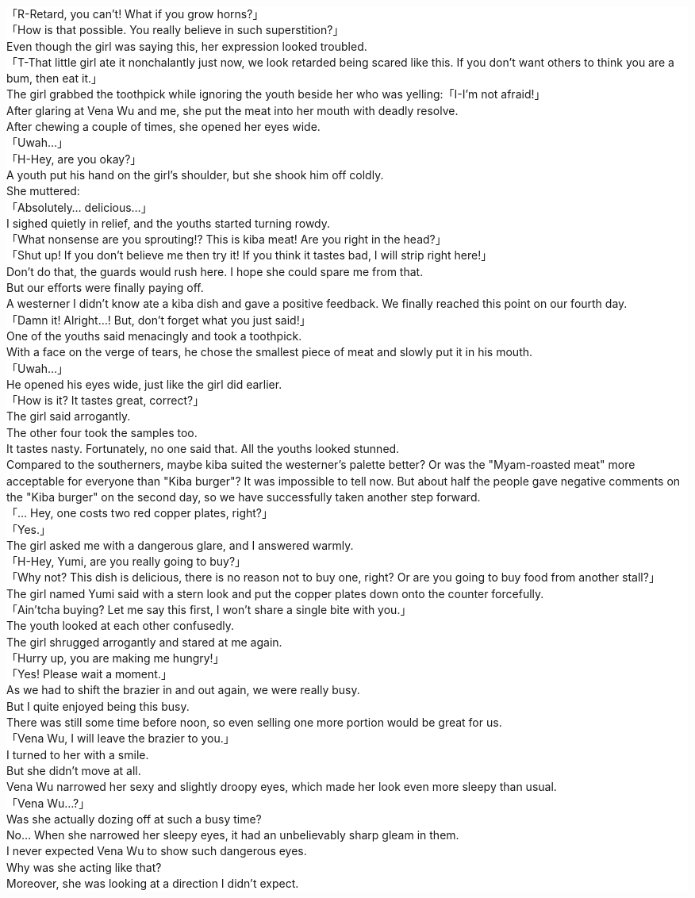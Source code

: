 「R-Retard, you can’t! What if you grow horns?」<br/>
「How is that possible. You really believe in such superstition?」<br/>
Even though the girl was saying this, her expression looked troubled.<br/>
「T-That little girl ate it nonchalantly just now, we look retarded being scared like this. If you don’t want others to think you are a bum, then eat it.」<br/>
The girl grabbed the toothpick while ignoring the youth beside her who was yelling:「I-I’m not afraid!」<br/>
After glaring at Vena Wu and me, she put the meat into her mouth with deadly resolve.<br/>
After chewing a couple of times, she opened her eyes wide.<br/>
「Uwah…」<br/>
「H-Hey, are you okay?」<br/>
A youth put his hand on the girl’s shoulder, but she shook him off coldly.<br/>
She muttered:<br/>
「Absolutely… delicious…」<br/>
I sighed quietly in relief, and the youths started turning rowdy.<br/>
「What nonsense are you sprouting!? This is kiba meat! Are you right in the head?」<br/>
「Shut up! If you don’t believe me then try it! If you think it tastes bad, I will strip right here!」<br/>
Don’t do that, the guards would rush here. I hope she could spare me from that.<br/>
But our efforts were finally paying off.<br/>
A westerner I didn’t know ate a kiba dish and gave a positive feedback. We finally reached this point on our fourth day.<br/>
「Damn it! Alright…! But, don’t forget what you just said!」<br/>
One of the youths said menacingly and took a toothpick.<br/>
With a face on the verge of tears, he chose the smallest piece of meat and slowly put it in his mouth.<br/>
「Uwah…」<br/>
He opened his eyes wide, just like the girl did earlier.<br/>
「How is it? It tastes great, correct?」<br/>
The girl said arrogantly.<br/>
The other four took the samples too.<br/>
It tastes nasty. Fortunately, no one said that. All the youths looked stunned.<br/>
Compared to the southerners, maybe kiba suited the westerner’s palette better? Or was the "Myam-roasted meat" more acceptable for everyone than "Kiba burger"? It was impossible to tell now. But about half the people gave negative comments on the "Kiba burger" on the second day, so we have successfully taken another step forward.<br/>
「… Hey, one costs two red copper plates, right?」<br/>
「Yes.」<br/>
The girl asked me with a dangerous glare, and I answered warmly.<br/>
「H-Hey, Yumi, are you really going to buy?」<br/>
「Why not? This dish is delicious, there is no reason not to buy one, right? Or are you going to buy food from another stall?」<br/>
The girl named Yumi said with a stern look and put the copper plates down onto the counter forcefully.<br/>
「Ain’tcha buying? Let me say this first, I won’t share a single bite with you.」<br/>
The youth looked at each other confusedly.<br/>
The girl shrugged arrogantly and stared at me again.<br/>
「Hurry up, you are making me hungry!」<br/>
「Yes! Please wait a moment.」<br/>
As we had to shift the brazier in and out again, we were really busy.<br/>
But I quite enjoyed being this busy.<br/>
There was still some time before noon, so even selling one more portion would be great for us.<br/>
「Vena Wu, I will leave the brazier to you.」<br/>
I turned to her with a smile.<br/>
But she didn’t move at all.<br/>
Vena Wu narrowed her sexy and slightly droopy eyes, which made her look even more sleepy than usual.<br/>
「Vena Wu…?」<br/>
Was she actually dozing off at such a busy time?<br/>
No… When she narrowed her sleepy eyes, it had an unbelievably sharp gleam in them.<br/>
I never expected Vena Wu to show such dangerous eyes.<br/>
Why was she acting like that?<br/>
Moreover, she was looking at a direction I didn’t expect.<br/>